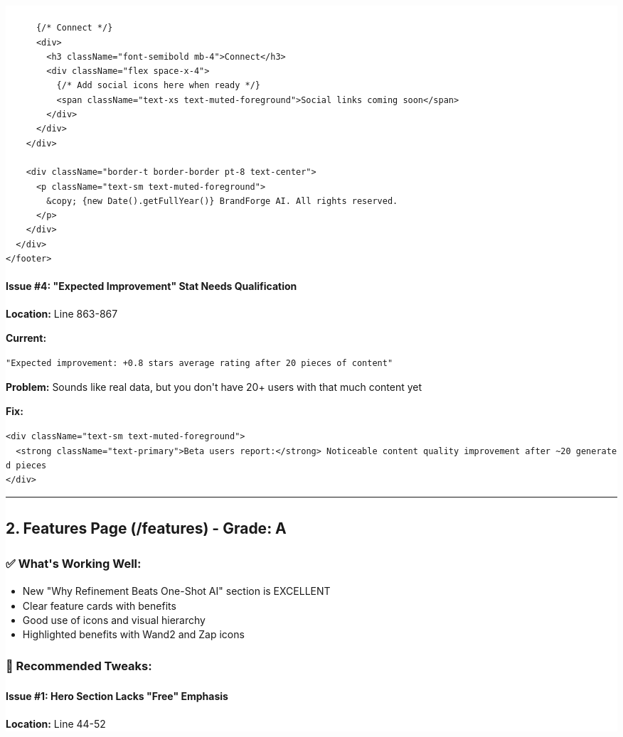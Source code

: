 ```tsx

      {/* Connect */}
      <div>
        <h3 className="font-semibold mb-4">Connect</h3>
        <div className="flex space-x-4">
          {/* Add social icons here when ready */}
          <span className="text-xs text-muted-foreground">Social links coming soon</span>
        </div>
      </div>
    </div>

    <div className="border-t border-border pt-8 text-center">
      <p className="text-sm text-muted-foreground">
        &copy; {new Date().getFullYear()} BrandForge AI. All rights reserved.
      </p>
    </div>
  </div>
</footer>
```

#### **Issue #4: "Expected Improvement" Stat Needs Qualification**
**Location:** Line 863-867

**Current:**
```
"Expected improvement: +0.8 stars average rating after 20 pieces of content"
```

**Problem:** Sounds like real data, but you don't have 20+ users with that much content yet

**Fix:**
```tsx
<div className="text-sm text-muted-foreground">
  <strong className="text-primary">Beta users report:</strong> Noticeable content quality improvement after ~20 generated pieces
</div>
```

---

## 2. Features Page (/features) - Grade: A

### ✅ What's Working Well:
- New "Why Refinement Beats One-Shot AI" section is EXCELLENT
- Clear feature cards with benefits
- Good use of icons and visual hierarchy
- Highlighted benefits with Wand2 and Zap icons

### 🔧 Recommended Tweaks:

#### **Issue #1: Hero Section Lacks "Free" Emphasis**
**Location:** Line 44-52
